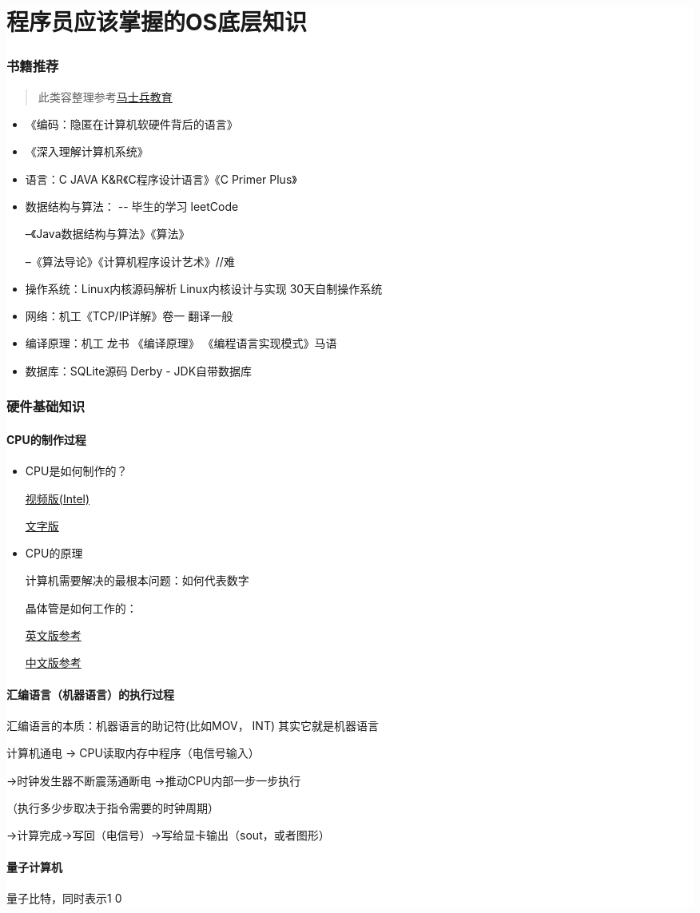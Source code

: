 # 程序员应该掌握的OS底层知识

### 书籍推荐

>此类容整理参考[马士兵教育](http://mashibing.com/)

- 《编码：隐匿在计算机软硬件背后的语言》

- 《深入理解计算机系统》

- 语言：C JAVA  K&R《C程序设计语言》《C Primer Plus》

-  数据结构与算法： -- 毕生的学习 leetCode

   –《Java数据结构与算法》《算法》

   –《算法导论》《计算机程序设计艺术》//难

- 操作系统：Linux内核源码解析  Linux内核设计与实现 30天自制操作系统

- 网络：机工《TCP/IP详解》卷一 翻译一般

- 编译原理：机工 龙书 《编译原理》 《编程语言实现模式》马语

- 数据库：SQLite源码 Derby - JDK自带数据库

### 硬件基础知识

#### CPU的制作过程

- CPU是如何制作的？
 
   [视频版(Intel)](https://haokan.baidu.com/v?vid=11928468945249380709&pd=bjh&fr=bjhauthor&type=video)
 
   [文字版](https://www.sohu.com/a/255397866_468626)

- CPU的原理

  计算机需要解决的最根本问题：如何代表数字

  晶体管是如何工作的：
  
  [英文版参考](https://haokan.baidu.com/v?vid=16026741635006191272&pd=bjh&fr=bjhauthor&type=video)
  
  [中文版参考](https://www.bilibili.com/video/av47388949?p=2)

#### 汇编语言（机器语言）的执行过程

汇编语言的本质：机器语言的助记符(比如MOV， INT) 其实它就是机器语言

计算机通电 -> CPU读取内存中程序（电信号输入）

->时钟发生器不断震荡通断电 ->推动CPU内部一步一步执行

（执行多少步取决于指令需要的时钟周期）

->计算完成->写回（电信号）->写给显卡输出（sout，或者图形）

#### 量子计算机
量子比特，同时表示1 0
